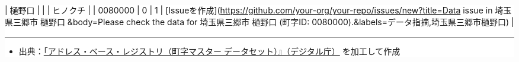 | 樋野口 |  |  | ヒノクチ   |  | 0080000 | 0 | 1 | [Issueを作成](https://github.com/your-org/your-repo/issues/new?title=Data issue in 埼玉県三郷市 樋野口  &body=Please check the data for 埼玉県三郷市 樋野口   (町字ID: 0080000).&labels=データ指摘,埼玉県三郷市樋野口) |

---

- 出典：[「アドレス・ベース・レジストリ（町字マスター データセット）』（デジタル庁）](https://www.digital.go.jp/policies/base_registry_address/) を加工して作成